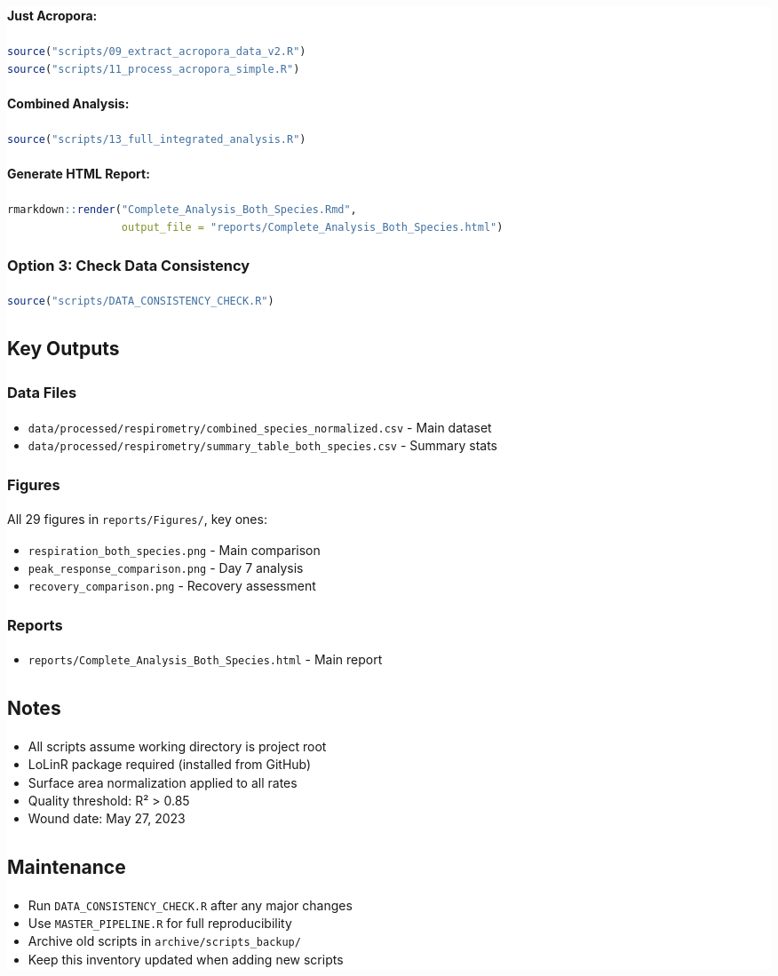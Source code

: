 #### Just Acropora:
```r
source("scripts/09_extract_acropora_data_v2.R")
source("scripts/11_process_acropora_simple.R")
```

#### Combined Analysis:
```r
source("scripts/13_full_integrated_analysis.R")
```

#### Generate HTML Report:
```r
rmarkdown::render("Complete_Analysis_Both_Species.Rmd",
                  output_file = "reports/Complete_Analysis_Both_Species.html")
```

### Option 3: Check Data Consistency
```r
source("scripts/DATA_CONSISTENCY_CHECK.R")
```

## Key Outputs

### Data Files
- `data/processed/respirometry/combined_species_normalized.csv` - Main dataset
- `data/processed/respirometry/summary_table_both_species.csv` - Summary stats

### Figures
All 29 figures in `reports/Figures/`, key ones:
- `respiration_both_species.png` - Main comparison
- `peak_response_comparison.png` - Day 7 analysis
- `recovery_comparison.png` - Recovery assessment

### Reports
- `reports/Complete_Analysis_Both_Species.html` - Main report

## Notes

- All scripts assume working directory is project root
- LoLinR package required (installed from GitHub)
- Surface area normalization applied to all rates
- Quality threshold: R² > 0.85
- Wound date: May 27, 2023

## Maintenance

- Run `DATA_CONSISTENCY_CHECK.R` after any major changes
- Use `MASTER_PIPELINE.R` for full reproducibility
- Archive old scripts in `archive/scripts_backup/`
- Keep this inventory updated when adding new scripts